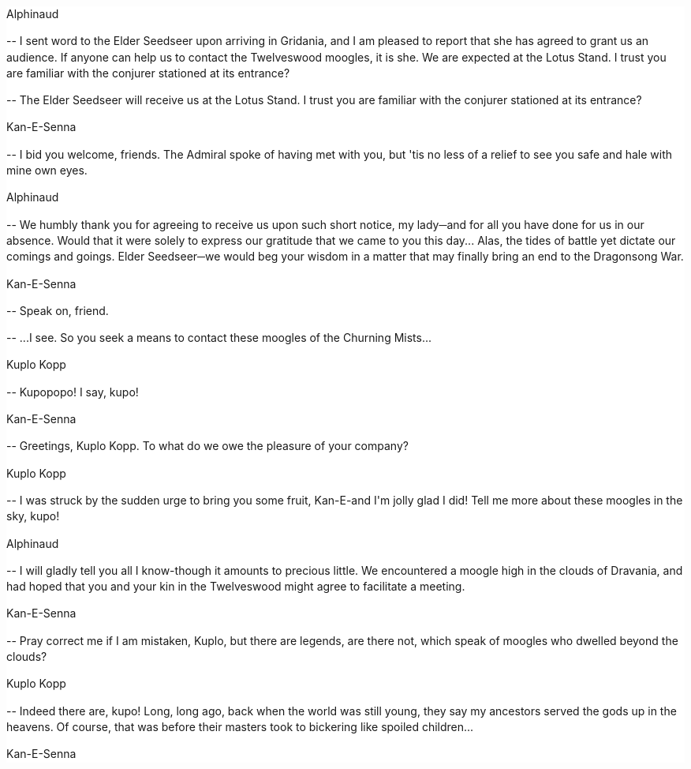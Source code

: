 <div class="border-4 p-6">
Alphinaud

-- I sent word to the Elder Seedseer upon arriving in Gridania, and I am pleased to report that she has agreed to grant us an audience. If anyone can help us to contact the Twelveswood moogles, it is she. We are expected at the Lotus Stand. I trust you are familiar with the conjurer stationed at its entrance?

-- The Elder Seedseer will receive us at the Lotus Stand. I trust you are familiar with the conjurer stationed at its entrance?

Kan-E-Senna

-- I bid you welcome, friends. The Admiral spoke of having met with you, but 'tis no less of a relief to see you safe and hale with mine own eyes.

Alphinaud

-- We humbly thank you for agreeing to receive us upon such short notice, my lady─and for all you have done for us in our absence. Would that it were solely to express our gratitude that we came to you this day... Alas, the tides of battle yet dictate our comings and goings. Elder Seedseer─we would beg your wisdom in a matter that may finally bring an end to the Dragonsong War.

Kan-E-Senna

-- Speak on, friend.

-- ...I see. So you seek a means to contact these moogles of the Churning Mists...

Kuplo Kopp

-- Kupopopo! I say, kupo!

Kan-E-Senna

-- Greetings, Kuplo Kopp. To what do we owe the pleasure of your company?

Kuplo Kopp

-- I was struck by the sudden urge to bring you some fruit, Kan-E-and I'm jolly glad I did! Tell me more about these moogles in the sky, kupo!

Alphinaud

-- I will gladly tell you all I know-though it amounts to precious little. We encountered a moogle high in the clouds of Dravania, and had hoped that you and your kin in the Twelveswood might agree to facilitate a meeting.

Kan-E-Senna

-- Pray correct me if I am mistaken, Kuplo, but there are legends, are there not, which speak of moogles who dwelled beyond the clouds?

Kuplo Kopp

-- Indeed there are, kupo! Long, long ago, back when the world was still young, they say my ancestors served the gods up in the heavens. Of course, that was before their masters took to bickering like spoiled children...

Kan-E-Senna
